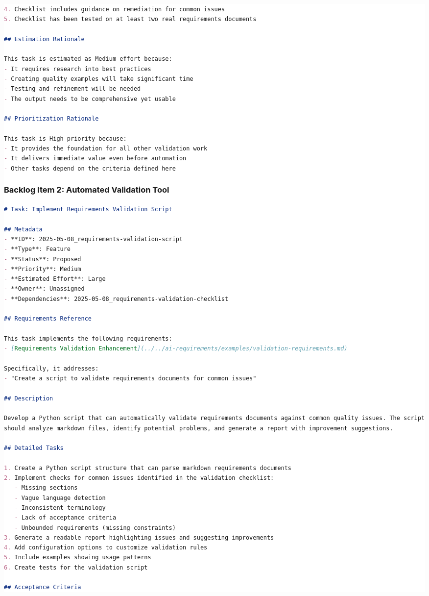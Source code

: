 ```markdown
4. Checklist includes guidance on remediation for common issues
5. Checklist has been tested on at least two real requirements documents

## Estimation Rationale

This task is estimated as Medium effort because:
- It requires research into best practices
- Creating quality examples will take significant time
- Testing and refinement will be needed
- The output needs to be comprehensive yet usable

## Prioritization Rationale

This task is High priority because:
- It provides the foundation for all other validation work
- It delivers immediate value even before automation
- Other tasks depend on the criteria defined here
```

### Backlog Item 2: Automated Validation Tool

```markdown
# Task: Implement Requirements Validation Script

## Metadata
- **ID**: 2025-05-08_requirements-validation-script
- **Type**: Feature
- **Status**: Proposed
- **Priority**: Medium
- **Estimated Effort**: Large
- **Owner**: Unassigned
- **Dependencies**: 2025-05-08_requirements-validation-checklist

## Requirements Reference

This task implements the following requirements:
- [Requirements Validation Enhancement](../../ai-requirements/examples/validation-requirements.md)

Specifically, it addresses:
- "Create a script to validate requirements documents for common issues"

## Description

Develop a Python script that can automatically validate requirements documents against common quality issues. The script should analyze markdown files, identify potential problems, and generate a report with improvement suggestions.

## Detailed Tasks

1. Create a Python script structure that can parse markdown requirements documents
2. Implement checks for common issues identified in the validation checklist:
   - Missing sections
   - Vague language detection
   - Inconsistent terminology
   - Lack of acceptance criteria
   - Unbounded requirements (missing constraints)
3. Generate a readable report highlighting issues and suggesting improvements
4. Add configuration options to customize validation rules
5. Include examples showing usage patterns
6. Create tests for the validation script

## Acceptance Criteria

```
